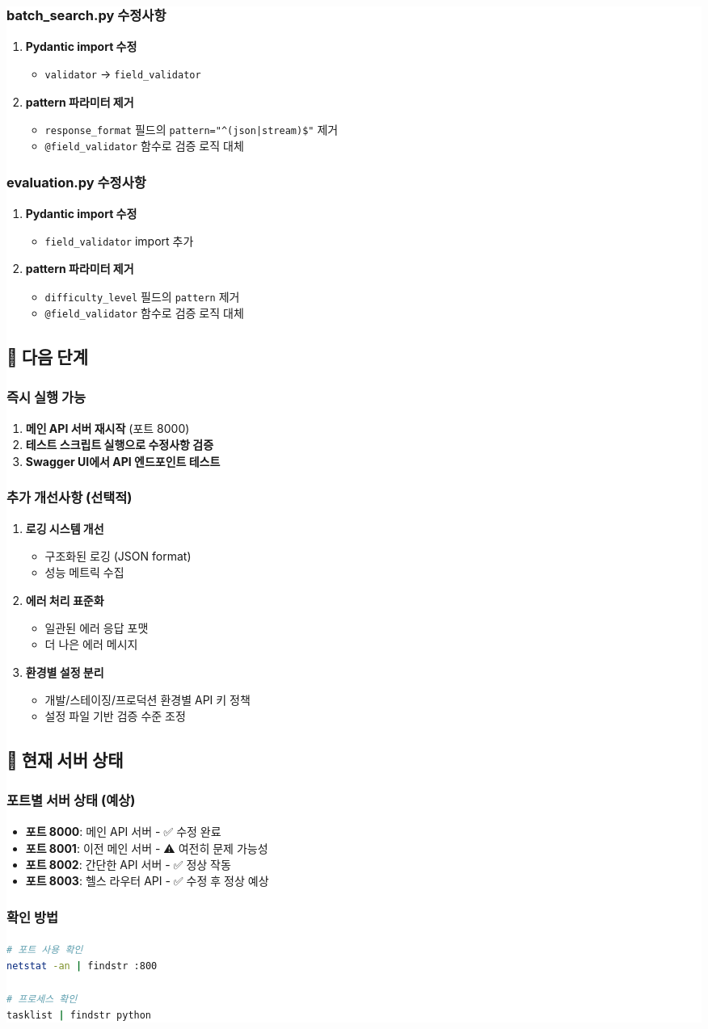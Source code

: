### batch_search.py 수정사항
1. **Pydantic import 수정**
   - `validator` → `field_validator`

2. **pattern 파라미터 제거**
   - `response_format` 필드의 `pattern="^(json|stream)$"` 제거
   - `@field_validator` 함수로 검증 로직 대체

### evaluation.py 수정사항
1. **Pydantic import 수정**
   - `field_validator` import 추가

2. **pattern 파라미터 제거**
   - `difficulty_level` 필드의 `pattern` 제거
   - `@field_validator` 함수로 검증 로직 대체

## 🎯 다음 단계

### 즉시 실행 가능
1. **메인 API 서버 재시작** (포트 8000)
2. **테스트 스크립트 실행으로 수정사항 검증**
3. **Swagger UI에서 API 엔드포인트 테스트**

### 추가 개선사항 (선택적)
1. **로깅 시스템 개선**
   - 구조화된 로깅 (JSON format)
   - 성능 메트릭 수집

2. **에러 처리 표준화**
   - 일관된 에러 응답 포맷
   - 더 나은 에러 메시지

3. **환경별 설정 분리**
   - 개발/스테이징/프로덕션 환경별 API 키 정책
   - 설정 파일 기반 검증 수준 조정

## 🔧 현재 서버 상태

### 포트별 서버 상태 (예상)
- **포트 8000**: 메인 API 서버 - ✅ 수정 완료
- **포트 8001**: 이전 메인 서버 - ⚠️ 여전히 문제 가능성
- **포트 8002**: 간단한 API 서버 - ✅ 정상 작동
- **포트 8003**: 헬스 라우터 API - ✅ 수정 후 정상 예상

### 확인 방법
```bash
# 포트 사용 확인
netstat -an | findstr :800

# 프로세스 확인
tasklist | findstr python
```
